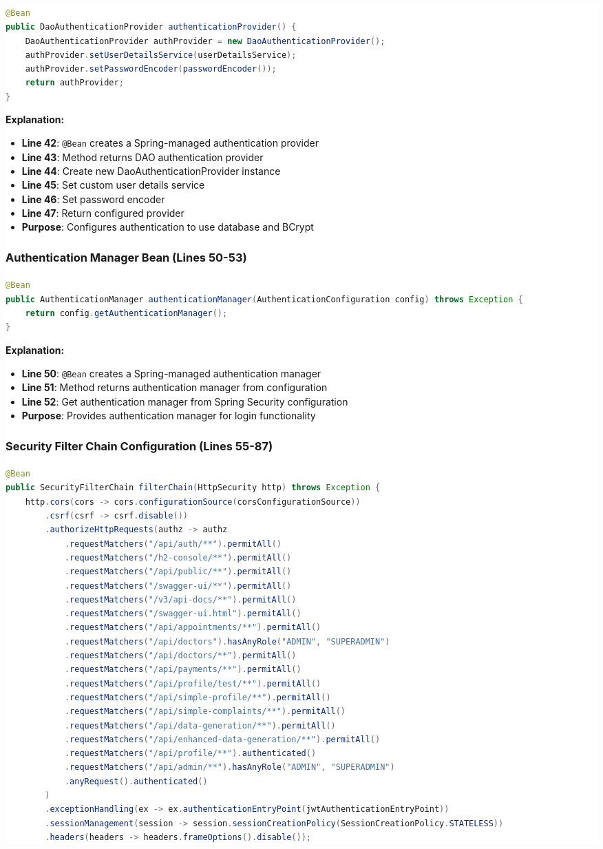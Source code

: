 ```java
@Bean
public DaoAuthenticationProvider authenticationProvider() {
    DaoAuthenticationProvider authProvider = new DaoAuthenticationProvider();
    authProvider.setUserDetailsService(userDetailsService);
    authProvider.setPasswordEncoder(passwordEncoder());
    return authProvider;
}
```

**Explanation:**
- **Line 42**: `@Bean` creates a Spring-managed authentication provider
- **Line 43**: Method returns DAO authentication provider
- **Line 44**: Create new DaoAuthenticationProvider instance
- **Line 45**: Set custom user details service
- **Line 46**: Set password encoder
- **Line 47**: Return configured provider
- **Purpose**: Configures authentication to use database and BCrypt

### Authentication Manager Bean (Lines 50-53)

```java
@Bean
public AuthenticationManager authenticationManager(AuthenticationConfiguration config) throws Exception {
    return config.getAuthenticationManager();
}
```

**Explanation:**
- **Line 50**: `@Bean` creates a Spring-managed authentication manager
- **Line 51**: Method returns authentication manager from configuration
- **Line 52**: Get authentication manager from Spring Security configuration
- **Purpose**: Provides authentication manager for login functionality

### Security Filter Chain Configuration (Lines 55-87)

```java
@Bean
public SecurityFilterChain filterChain(HttpSecurity http) throws Exception {
    http.cors(cors -> cors.configurationSource(corsConfigurationSource))
        .csrf(csrf -> csrf.disable())
        .authorizeHttpRequests(authz -> authz
            .requestMatchers("/api/auth/**").permitAll()
            .requestMatchers("/h2-console/**").permitAll()
            .requestMatchers("/api/public/**").permitAll()
            .requestMatchers("/swagger-ui/**").permitAll()
            .requestMatchers("/v3/api-docs/**").permitAll()
            .requestMatchers("/swagger-ui.html").permitAll()
            .requestMatchers("/api/appointments/**").permitAll()
            .requestMatchers("/api/doctors").hasAnyRole("ADMIN", "SUPERADMIN")
            .requestMatchers("/api/doctors/**").permitAll()
            .requestMatchers("/api/payments/**").permitAll()
            .requestMatchers("/api/profile/test/**").permitAll()
            .requestMatchers("/api/simple-profile/**").permitAll()
            .requestMatchers("/api/simple-complaints/**").permitAll()
            .requestMatchers("/api/data-generation/**").permitAll()
            .requestMatchers("/api/enhanced-data-generation/**").permitAll()
            .requestMatchers("/api/profile/**").authenticated()
            .requestMatchers("/api/admin/**").hasAnyRole("ADMIN", "SUPERADMIN")
            .anyRequest().authenticated()
        )
        .exceptionHandling(ex -> ex.authenticationEntryPoint(jwtAuthenticationEntryPoint))
        .sessionManagement(session -> session.sessionCreationPolicy(SessionCreationPolicy.STATELESS))
        .headers(headers -> headers.frameOptions().disable());
```